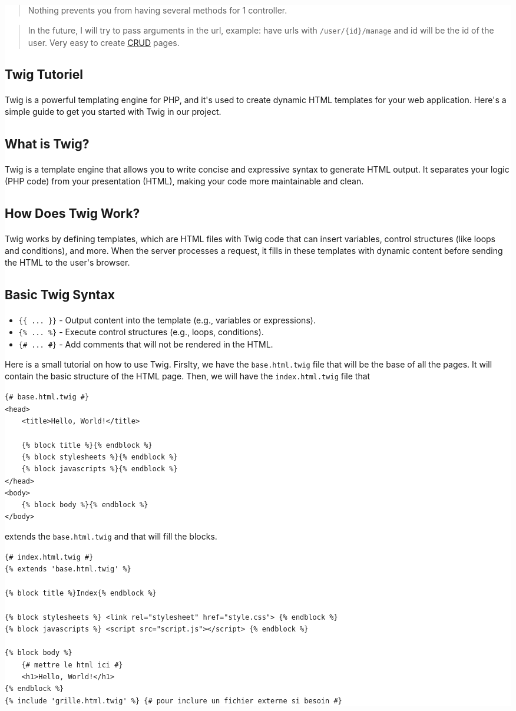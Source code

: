> Nothing prevents you from having several methods for 1 controller.

> In the future, I will try to pass arguments in the url, example: have urls with `/user/{id}/manage` and id will be the id of the user. Very easy to create [CRUD](https://developer.mozilla.org/fr/docs/Glossary/CRUD) pages.

## Twig Tutoriel

Twig is a powerful templating engine for PHP, and it's used to create dynamic HTML templates for your web application. Here's a simple guide to get you started with Twig in our project.

## What is Twig?

Twig is a template engine that allows you to write concise and expressive syntax to generate HTML output. It separates your logic (PHP code) from your presentation (HTML), making your code more maintainable and clean.

## How Does Twig Work?

Twig works by defining templates, which are HTML files with Twig code that can insert variables, control structures (like loops and conditions), and more. When the server processes a request, it fills in these templates with dynamic content before sending the HTML to the user's browser.

## Basic Twig Syntax

-   `{{ ... }}` - Output content into the template (e.g., variables or expressions).
-   `{% ... %}` - Execute control structures (e.g., loops, conditions).
-   `{# ... #}` - Add comments that will not be rendered in the HTML.

Here is a small tutorial on how to use Twig. Firslty, we have the `base.html.twig` file that will be the base of all the pages. It will contain the basic structure of the HTML page. Then, we will have the `index.html.twig` file that

```twig
{# base.html.twig #}
<head>
    <title>Hello, World!</title>

    {% block title %}{% endblock %}
    {% block stylesheets %}{% endblock %}
    {% block javascripts %}{% endblock %}
</head>
<body>
    {% block body %}{% endblock %}
</body>
```

extends the `base.html.twig` and that will fill the blocks.

```twig
{# index.html.twig #}
{% extends 'base.html.twig' %}

{% block title %}Index{% endblock %}

{% block stylesheets %} <link rel="stylesheet" href="style.css"> {% endblock %}
{% block javascripts %} <script src="script.js"></script> {% endblock %}

{% block body %}
    {# mettre le html ici #}
    <h1>Hello, World!</h1>
{% endblock %}
{% include 'grille.html.twig' %} {# pour inclure un fichier externe si besoin #}
```
